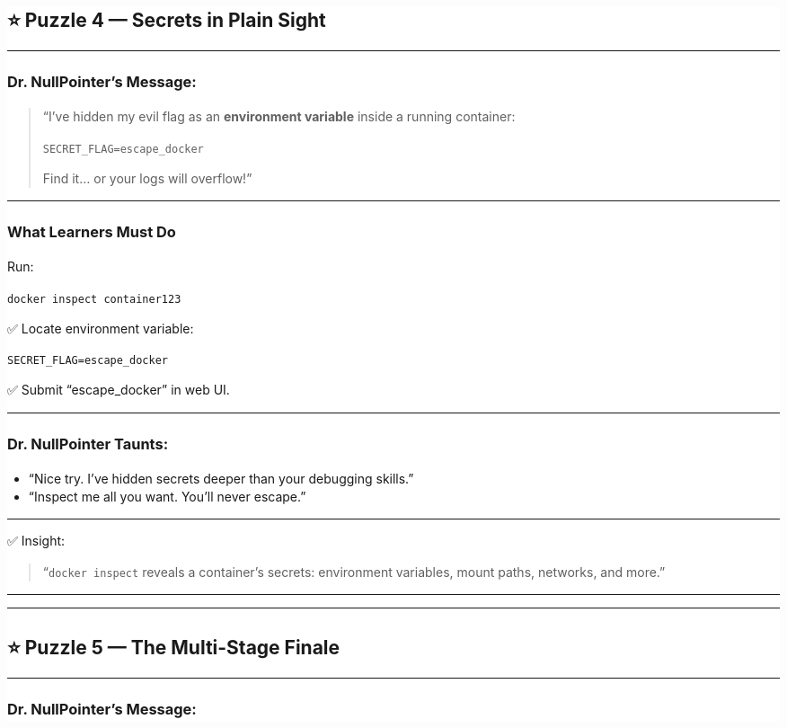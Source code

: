 
## ⭐ Puzzle 4 — Secrets in Plain Sight

---

### Dr. NullPointer’s Message:

> “I’ve hidden my evil flag as an **environment variable** inside a running container:
>
> ```
> SECRET_FLAG=escape_docker
> ```
>
> Find it… or your logs will overflow!”

---

### What Learners Must Do

Run:

```bash
docker inspect container123
```

✅ Locate environment variable:

```
SECRET_FLAG=escape_docker
```

✅ Submit “escape\_docker” in web UI.

---

### Dr. NullPointer Taunts:

* “Nice try. I’ve hidden secrets deeper than your debugging skills.”
* “Inspect me all you want. You’ll never escape.”

---

✅ Insight:

> “`docker inspect` reveals a container’s secrets:
> environment variables, mount paths, networks, and more.”

---

---

## ⭐ Puzzle 5 — The Multi-Stage Finale

---

### Dr. NullPointer’s Message:
